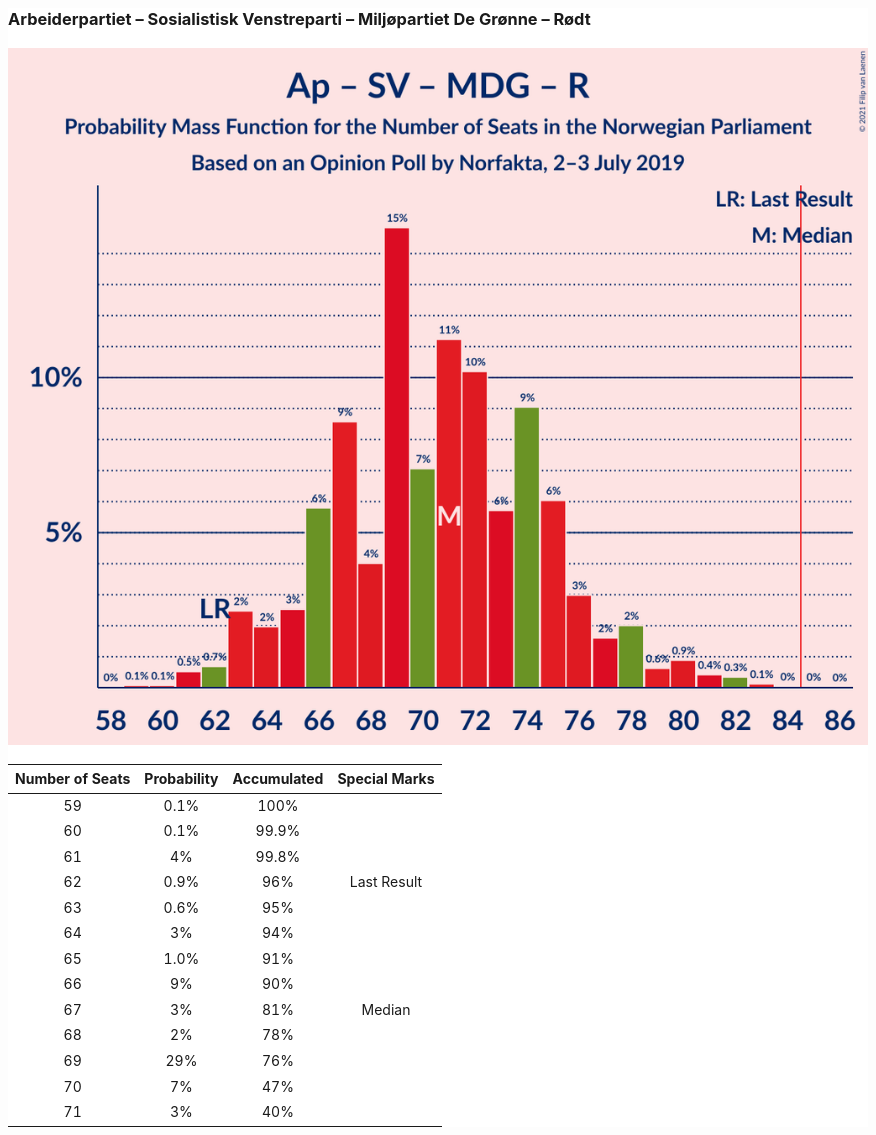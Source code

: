### Arbeiderpartiet – Sosialistisk Venstreparti – Miljøpartiet De Grønne – Rødt

![Graph with seats probability mass function not yet produced](2019-07-03-Norfakta-coalitions-seats-pmf-ap–sv–mdg–r.png "Seats Probability Mass Function")

| Number of Seats | Probability | Accumulated | Special Marks |
|:---------------:|:-----------:|:-----------:|:-------------:|
| 59 | 0.1% | 100% |  |
| 60 | 0.1% | 99.9% |  |
| 61 | 4% | 99.8% |  |
| 62 | 0.9% | 96% | Last Result |
| 63 | 0.6% | 95% |  |
| 64 | 3% | 94% |  |
| 65 | 1.0% | 91% |  |
| 66 | 9% | 90% |  |
| 67 | 3% | 81% | Median |
| 68 | 2% | 78% |  |
| 69 | 29% | 76% |  |
| 70 | 7% | 47% |  |
| 71 | 3% | 40% |  |